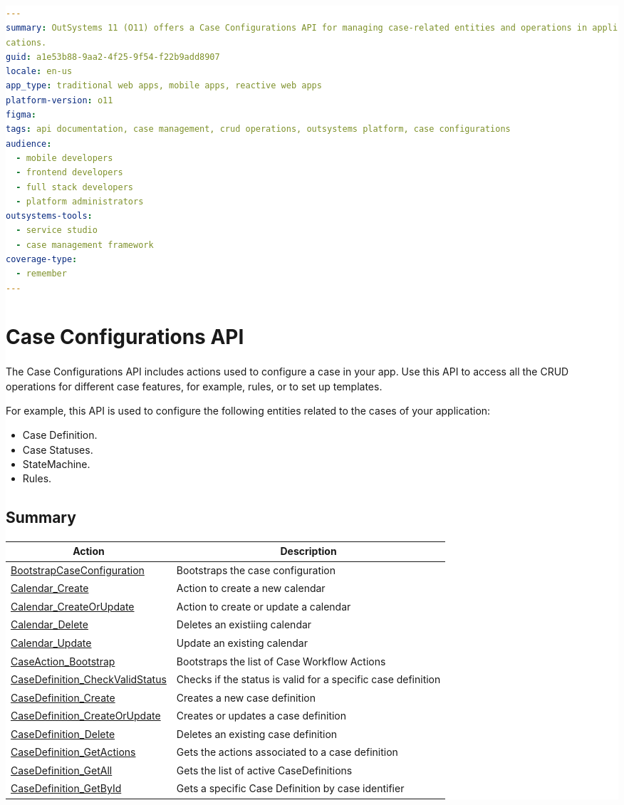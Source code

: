 ```yaml
---
summary: OutSystems 11 (O11) offers a Case Configurations API for managing case-related entities and operations in applications.
guid: a1e53b88-9aa2-4f25-9f54-f22b9add8907
locale: en-us
app_type: traditional web apps, mobile apps, reactive web apps
platform-version: o11
figma:
tags: api documentation, case management, crud operations, outsystems platform, case configurations
audience:
  - mobile developers
  - frontend developers
  - full stack developers
  - platform administrators
outsystems-tools:
  - service studio
  - case management framework
coverage-type:
  - remember
---
```


# Case Configurations API

The Case Configurations API includes actions used to configure a case in your app.
Use this API to access all the CRUD operations for different case features, for example, rules, or to set up templates.

For example, this API is used to configure the following entities related to the cases of your application:

* Case Definition.
* Case Statuses.
* StateMachine.
* Rules.

## Summary

| Action | Description |
| ---|--- |
| [BootstrapCaseConfiguration](<#BootstrapCaseConfiguration>) | Bootstraps the case configuration |
| [Calendar_Create](<#Calendar_Create>) | Action to create a new calendar |
| [Calendar_CreateOrUpdate](<#Calendar_CreateOrUpdate>) | Action to create or update a calendar |
| [Calendar_Delete](<#Calendar_Delete>) | Deletes an existiing calendar |
| [Calendar_Update](<#Calendar_Update>) | Update an existing calendar |
| [CaseAction_Bootstrap](<#CaseAction_Bootstrap>) | Bootstraps the list of Case Workflow Actions |
| [CaseDefinition_CheckValidStatus](<#CaseDefinition_CheckValidStatus>) | Checks if the status is valid for a specific case definition |
| [CaseDefinition_Create](<#CaseDefinition_Create>) | Creates a new case definition |
| [CaseDefinition_CreateOrUpdate](<#CaseDefinition_CreateOrUpdate>) | Creates or updates a case definition |
| [CaseDefinition_Delete](<#CaseDefinition_Delete>) | Deletes an existing case definition |
| [CaseDefinition_GetActions](<#CaseDefinition_GetActions>) | Gets the actions associated to a case definition |
| [CaseDefinition_GetAll](<#CaseDefinition_GetAll>) | Gets the list of active CaseDefinitions |
| [CaseDefinition_GetById](<#CaseDefinition_GetById>) | Gets a specific Case Definition by case identifier |